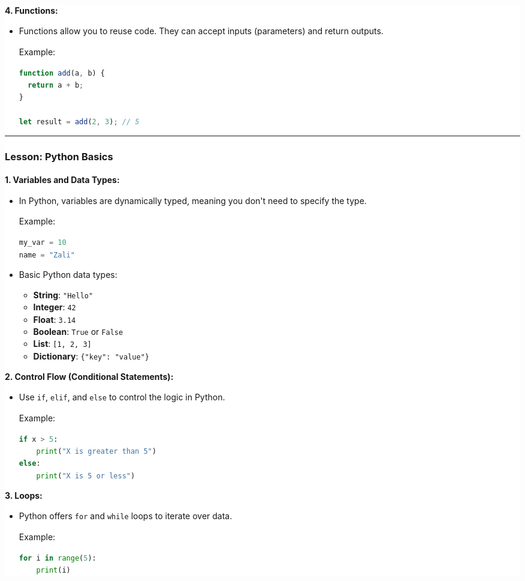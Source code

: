 **4. Functions:**

- Functions allow you to reuse code. They can accept inputs (parameters) and return outputs.

  Example:

  ```javascript
  function add(a, b) {
    return a + b;
  }

  let result = add(2, 3); // 5
  ```

---

### **Lesson: Python Basics**

**1. Variables and Data Types:**

- In Python, variables are dynamically typed, meaning you don't need to specify the type.

  Example:

  ```python
  my_var = 10
  name = "Zali"
  ```

- Basic Python data types:
  - **String**: `"Hello"`
  - **Integer**: `42`
  - **Float**: `3.14`
  - **Boolean**: `True` or `False`
  - **List**: `[1, 2, 3]`
  - **Dictionary**: `{"key": "value"}`

**2. Control Flow (Conditional Statements):**

- Use `if`, `elif`, and `else` to control the logic in Python.

  Example:

  ```python
  if x > 5:
      print("X is greater than 5")
  else:
      print("X is 5 or less")
  ```

**3. Loops:**

- Python offers `for` and `while` loops to iterate over data.

  Example:

  ```python
  for i in range(5):
      print(i)
  ```
